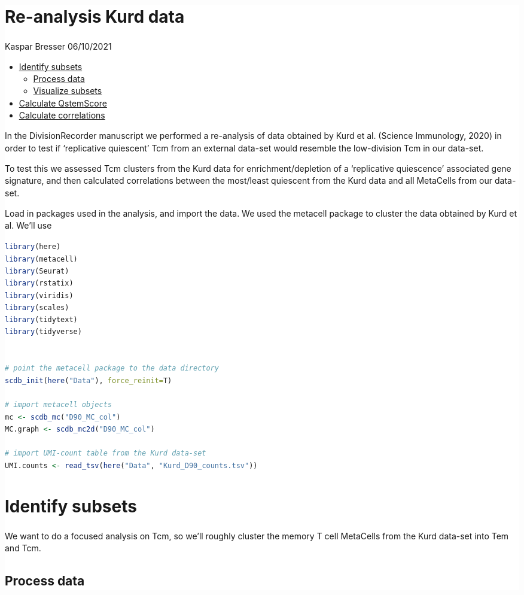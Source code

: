 Re-analysis Kurd data
================
Kaspar Bresser
06/10/2021

-   [Identify subsets](#identify-subsets)
    -   [Process data](#process-data)
    -   [Visualize subsets](#visualize-subsets)
-   [Calculate QstemScore](#calculate-qstemscore)
-   [Calculate correlations](#calculate-correlations)

In the DivisionRecorder manuscript we performed a re-analysis of data
obtained by Kurd et al. (Science Immunology, 2020) in order to test if
‘replicative quiescent’ Tcm from an external data-set would resemble the
low-division Tcm in our data-set.

To test this we assessed Tcm clusters from the Kurd data for
enrichment/depletion of a ‘replicative quiescence’ associated gene
signature, and then calculated correlations between the most/least
quiescent from the Kurd data and all MetaCells from our data-set.

Load in packages used in the analysis, and import the data. We used the
metacell package to cluster the data obtained by Kurd et al. We’ll use

``` r
library(here)
library(metacell)
library(Seurat)
library(rstatix)
library(viridis)
library(scales)
library(tidytext)
library(tidyverse)


# point the metacell package to the data directory
scdb_init(here("Data"), force_reinit=T)

# import metacell objects
mc <- scdb_mc("D90_MC_col")
MC.graph <- scdb_mc2d("D90_MC_col")

# import UMI-count table from the Kurd data-set
UMI.counts <- read_tsv(here("Data", "Kurd_D90_counts.tsv"))
```

# Identify subsets

We want to do a focused analysis on Tcm, so we’ll roughly cluster the
memory T cell MetaCells from the Kurd data-set into Tem and Tcm.

## Process data
